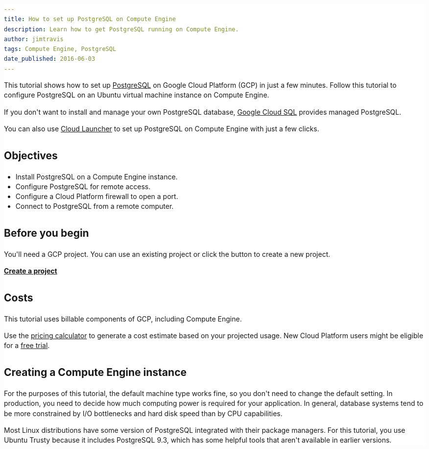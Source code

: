 ```yaml
---
title: How to set up PostgreSQL on Compute Engine
description: Learn how to get PostgreSQL running on Compute Engine.
author: jimtravis
tags: Compute Engine, PostgreSQL
date_published: 2016-06-03
---
```


This tutorial shows how to set up [PostgreSQL](https://www.postgresql.org) on
Google Cloud Platform (GCP) in just a few minutes. Follow this tutorial to configure
PostgreSQL on an Ubuntu virtual machine instance on Compute Engine.

If you don't want to install and manage your own PostgreSQL database,
[Google Cloud SQL](https://cloud.google.com/sql/docs/postgres/) provides managed PostgreSQL.

You can also use [Cloud Launcher](https://cloud.google.com/launcher/?q=postgres)
to set up PostgreSQL on Compute Engine with just a few clicks.


## Objectives

* Install PostgreSQL on a Compute Engine instance.
* Configure PostgreSQL for remote access.
* Configure a Cloud Platform firewall to open a port.
* Connect to PostgreSQL from a remote computer.

## Before you begin

You'll need a GCP project. You can use an existing project or
click the button to create a new project.

**[Create a project](https://console.cloud.google.com/project)**

## Costs

This tutorial uses billable components of GCP, including Compute Engine.

Use the [pricing calculator](https://cloud.google.com/products/calculator/#id=411d8ca1-210f-4f2c-babd-34c6af2b5538)
to generate a cost estimate based on your projected usage. New Cloud Platform users might be
eligible for a [free trial](https://cloud.google.com/free-trial).


## Creating a Compute Engine instance

For the purposes of this tutorial, the default machine type works fine, so
you don't need to change the default setting.
In production, you need to decide how much computing power is required
for your application. In general, database systems tend to be more
constrained by I/O bottlenecks and hard disk speed than by CPU capabilities.

Most Linux distributions have some version of PostgreSQL integrated with
their package managers. For this tutorial, you use Ubuntu Trusty because
it includes PostgreSQL 9.3, which has some helpful tools that aren't
available in earlier versions.
